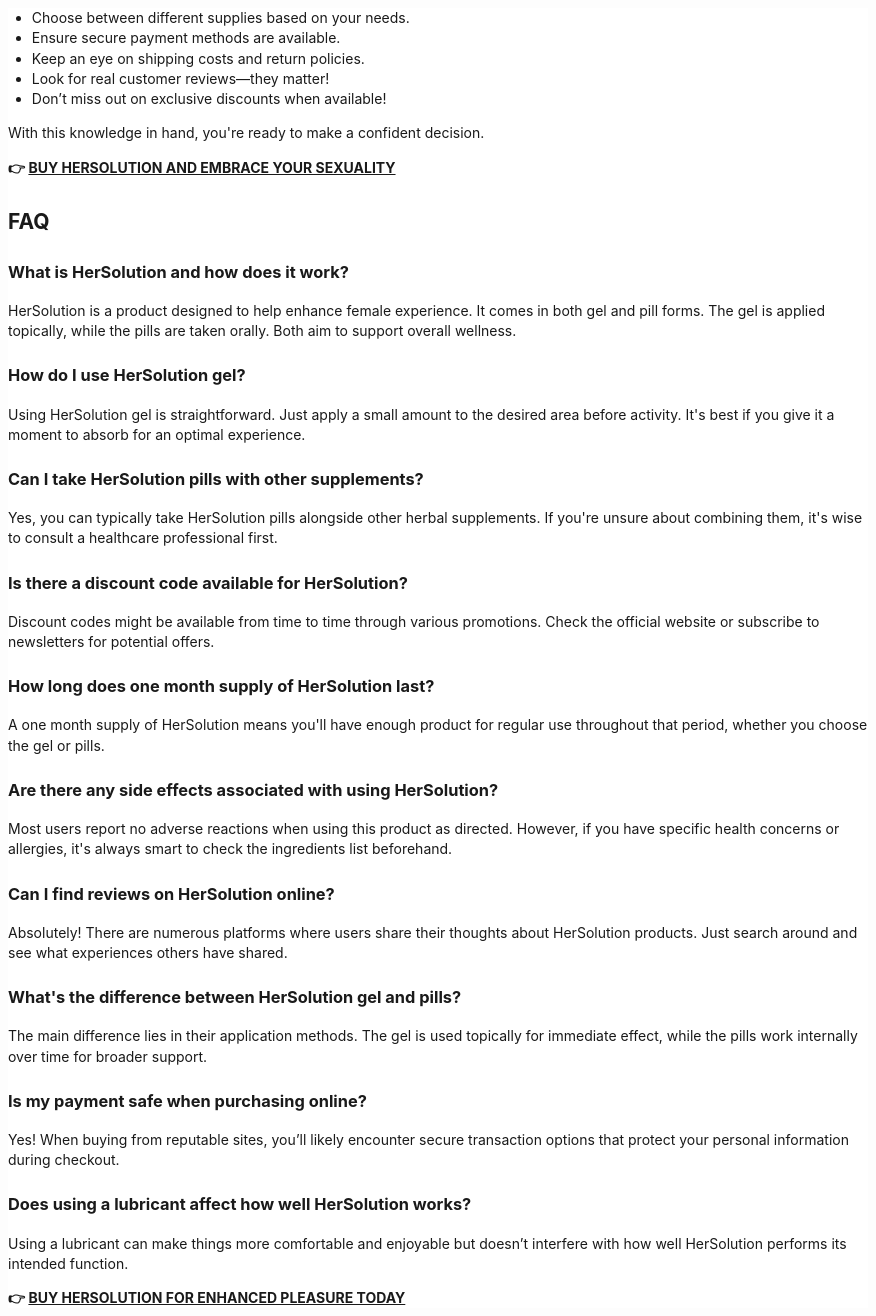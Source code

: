- Choose between different supplies based on your needs.
- Ensure secure payment methods are available.
- Keep an eye on shipping costs and return policies.
- Look for real customer reviews—they matter!
- Don’t miss out on exclusive discounts when available!

With this knowledge in hand, you're ready to make a confident decision.



**👉 [BUY HERSOLUTION AND EMBRACE YOUR SEXUALITY](https://gchaffi.com/rL5iVu2E)**

## FAQ

### What is HerSolution and how does it work?  
HerSolution is a product designed to help enhance female experience. It comes in both gel and pill forms. The gel is applied topically, while the pills are taken orally. Both aim to support overall wellness.

### How do I use HerSolution gel?  
Using HerSolution gel is straightforward. Just apply a small amount to the desired area before activity. It's best if you give it a moment to absorb for an optimal experience.

### Can I take HerSolution pills with other supplements?  
Yes, you can typically take HerSolution pills alongside other herbal supplements. If you're unsure about combining them, it's wise to consult a healthcare professional first.

### Is there a discount code available for HerSolution?  
Discount codes might be available from time to time through various promotions. Check the official website or subscribe to newsletters for potential offers.

### How long does one month supply of HerSolution last?  
A one month supply of HerSolution means you'll have enough product for regular use throughout that period, whether you choose the gel or pills.

### Are there any side effects associated with using HerSolution?  
Most users report no adverse reactions when using this product as directed. However, if you have specific health concerns or allergies, it's always smart to check the ingredients list beforehand.

### Can I find reviews on HerSolution online?  
Absolutely! There are numerous platforms where users share their thoughts about HerSolution products. Just search around and see what experiences others have shared.

### What's the difference between HerSolution gel and pills?  
The main difference lies in their application methods. The gel is used topically for immediate effect, while the pills work internally over time for broader support.

### Is my payment safe when purchasing online?  
Yes! When buying from reputable sites, you’ll likely encounter secure transaction options that protect your personal information during checkout.

### Does using a lubricant affect how well HerSolution works?  
Using a lubricant can make things more comfortable and enjoyable but doesn’t interfere with how well HerSolution performs its intended function.



**👉 [BUY HERSOLUTION FOR ENHANCED PLEASURE TODAY](https://gchaffi.com/rL5iVu2E)**